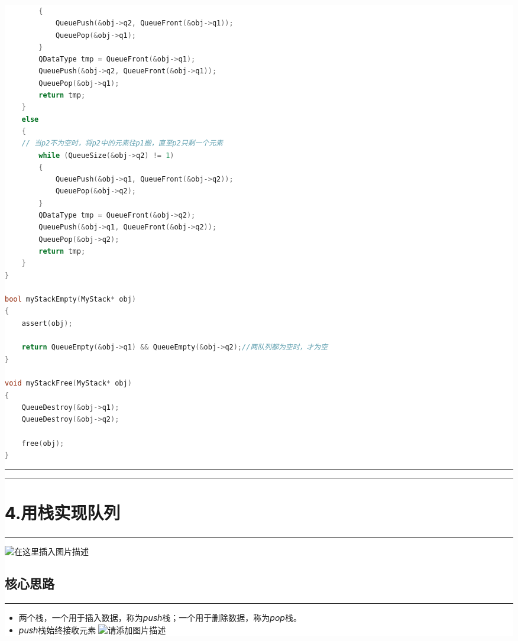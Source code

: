```c
        {
            QueuePush(&obj->q2, QueueFront(&obj->q1));
            QueuePop(&obj->q1);
        }
        QDataType tmp = QueueFront(&obj->q1);
        QueuePush(&obj->q2, QueueFront(&obj->q1));
        QueuePop(&obj->q1);
        return tmp;
    }
    else
    {
    // 当p2不为空时，将p2中的元素往p1搬，直至p2只剩一个元素
        while (QueueSize(&obj->q2) != 1)
        {
            QueuePush(&obj->q1, QueueFront(&obj->q2));
            QueuePop(&obj->q2);
        }
        QDataType tmp = QueueFront(&obj->q2);
        QueuePush(&obj->q1, QueueFront(&obj->q2));
        QueuePop(&obj->q2);
        return tmp;
    }
}

bool myStackEmpty(MyStack* obj) 
{
    assert(obj);

    return QueueEmpty(&obj->q1) && QueueEmpty(&obj->q2);//两队列都为空时，才为空
}

void myStackFree(MyStack* obj) 
{
    QueueDestroy(&obj->q1);
    QueueDestroy(&obj->q2);

    free(obj);
}
```
---
---
# 4.用栈实现队列
---
![在这里插入图片描述](https://img-blog.csdnimg.cn/8925d86eec9849a89e803cdfb5e6e48a.png#pic_center?x-oss-process=image/watermark,type_d3F5LXplbmhlaQ,shadow_50,text_Q1NETiBA55m95pmoc2FtYQ==,size_20,color_FFFFFF,t_70,g_se,x_16)

## 核心思路
---
- 两个栈，一个用于插入数据，称为*push*栈；一个用于删除数据，称为*pop*栈。
- *push*栈始终接收元素
![请添加图片描述](https://img-blog.csdnimg.cn/47342406edd5418a8e6df0243ae338a0.gif)
